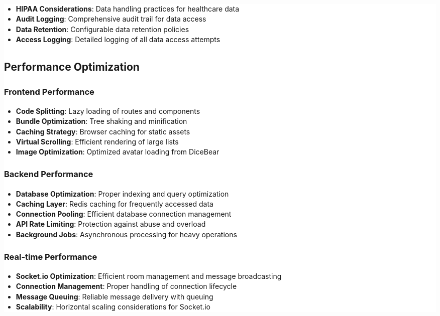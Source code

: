 - **HIPAA Considerations**: Data handling practices for healthcare data
- **Audit Logging**: Comprehensive audit trail for data access
- **Data Retention**: Configurable data retention policies
- **Access Logging**: Detailed logging of all data access attempts

## Performance Optimization

### Frontend Performance

- **Code Splitting**: Lazy loading of routes and components
- **Bundle Optimization**: Tree shaking and minification
- **Caching Strategy**: Browser caching for static assets
- **Virtual Scrolling**: Efficient rendering of large lists
- **Image Optimization**: Optimized avatar loading from DiceBear

### Backend Performance

- **Database Optimization**: Proper indexing and query optimization
- **Caching Layer**: Redis caching for frequently accessed data
- **Connection Pooling**: Efficient database connection management
- **API Rate Limiting**: Protection against abuse and overload
- **Background Jobs**: Asynchronous processing for heavy operations

### Real-time Performance

- **Socket.io Optimization**: Efficient room management and message broadcasting
- **Connection Management**: Proper handling of connection lifecycle
- **Message Queuing**: Reliable message delivery with queuing
- **Scalability**: Horizontal scaling considerations for Socket.io

